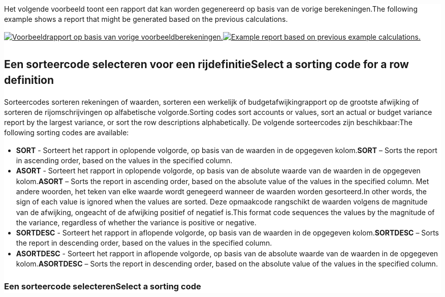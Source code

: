 <span data-ttu-id="64f87-321">Het volgende voorbeeld toont een rapport dat kan worden gegenereerd op basis van de vorige berekeningen.</span><span class="sxs-lookup"><span data-stu-id="64f87-321">The following example shows a report that might be generated based on the previous calculations.</span></span>

<span data-ttu-id="64f87-322">[![Voorbeeldrapport op basis van vorige voorbeeldberekeningen.](./media/cbrreport-1024x272.png)](./media/cbrreport.png)</span><span class="sxs-lookup"><span data-stu-id="64f87-322">[![Example report based on previous example calculations.](./media/cbrreport-1024x272.png)](./media/cbrreport.png)</span></span>

## <a name="select-a-sorting-code-for-a-row-definition"></a><span data-ttu-id="64f87-323">Een sorteercode selecteren voor een rijdefinitie</span><span class="sxs-lookup"><span data-stu-id="64f87-323">Select a sorting code for a row definition</span></span>
<span data-ttu-id="64f87-324">Sorteercodes sorteren rekeningen of waarden, sorteren een werkelijk of budgetafwijkingrapport op de grootste afwijking of sorteren de rijomschrijvingen op alfabetische volgorde.</span><span class="sxs-lookup"><span data-stu-id="64f87-324">Sorting codes sort accounts or values, sort an actual or budget variance report by the largest variance, or sort the row descriptions alphabetically.</span></span> <span data-ttu-id="64f87-325">De volgende sorteercodes zijn beschikbaar:</span><span class="sxs-lookup"><span data-stu-id="64f87-325">The following sorting codes are available:</span></span>

- <span data-ttu-id="64f87-326">**SORT** - Sorteert het rapport in oplopende volgorde, op basis van de waarden in de opgegeven kolom.</span><span class="sxs-lookup"><span data-stu-id="64f87-326">**SORT** – Sorts the report in ascending order, based on the values in the specified column.</span></span>
- <span data-ttu-id="64f87-327">**ASORT** - Sorteert het rapport in oplopende volgorde, op basis van de absolute waarde van de waarden in de opgegeven kolom.</span><span class="sxs-lookup"><span data-stu-id="64f87-327">**ASORT** – Sorts the report in ascending order, based on the absolute value of the values in the specified column.</span></span> <span data-ttu-id="64f87-328">Met andere woorden, het teken van elke waarde wordt genegeerd wanneer de waarden worden gesorteerd.</span><span class="sxs-lookup"><span data-stu-id="64f87-328">In other words, the sign of each value is ignored when the values are sorted.</span></span> <span data-ttu-id="64f87-329">Deze opmaakcode rangschikt de waarden volgens de magnitude van de afwijking, ongeacht of de afwijking positief of negatief is.</span><span class="sxs-lookup"><span data-stu-id="64f87-329">This format code sequences the values by the magnitude of the variance, regardless of whether the variance is positive or negative.</span></span>
- <span data-ttu-id="64f87-330">**SORTDESC** - Sorteert het rapport in aflopende volgorde, op basis van de waarden in de opgegeven kolom.</span><span class="sxs-lookup"><span data-stu-id="64f87-330">**SORTDESC** – Sorts the report in descending order, based on the values in the specified column.</span></span>
- <span data-ttu-id="64f87-331">**ASORTDESC** - Sorteert het rapport in aflopende volgorde, op basis van de absolute waarde van de waarden in de opgegeven kolom.</span><span class="sxs-lookup"><span data-stu-id="64f87-331">**ASORTDESC** – Sorts the report in descending order, based on the absolute value of the values in the specified column.</span></span>

### <a name="select-a-sorting-code"></a><span data-ttu-id="64f87-332">Een sorteercode selecteren</span><span class="sxs-lookup"><span data-stu-id="64f87-332">Select a sorting code</span></span>

